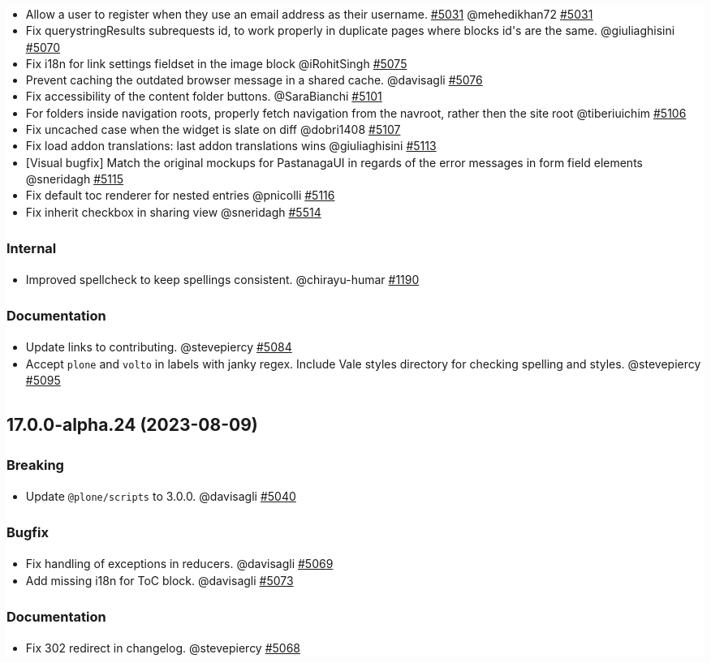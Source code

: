 - Allow a user to register when they use an email address as their username. [#5031](https://github.com/plone/volto/issues/5031) @mehedikhan72 [#5031](https://github.com/plone/volto/issues/5031)
- Fix querystringResults subrequests id, to work properly in duplicate pages where blocks id's are the same. @giuliaghisini [#5070](https://github.com/plone/volto/issues/5070)
- Fix i18n for link settings fieldset in the image block @iRohitSingh [#5075](https://github.com/plone/volto/issues/5075)
- Prevent caching the outdated browser message in a shared cache. @davisagli [#5076](https://github.com/plone/volto/issues/5076)
- Fix accessibility of the content folder buttons. @SaraBianchi [#5101](https://github.com/plone/volto/issues/5101)
- For folders inside navigation roots, properly fetch navigation from the
  navroot, rather then the site root  @tiberiuichim [#5106](https://github.com/plone/volto/issues/5106)
- Fix uncached case when the widget is slate on diff @dobri1408 [#5107](https://github.com/plone/volto/issues/5107)
- Fix load addon translations: last addon translations wins @giuliaghisini [#5113](https://github.com/plone/volto/issues/5113)
- [Visual bugfix] Match the original mockups for PastanagaUI in regards of the error messages in form field elements @sneridagh [#5115](https://github.com/plone/volto/issues/5115)
- Fix default toc renderer for nested entries @pnicolli [#5116](https://github.com/plone/volto/issues/5116)
- Fix inherit checkbox in sharing view @sneridagh [#5514](https://github.com/plone/volto/issues/5514)

### Internal

- Improved spellcheck to keep spellings consistent. @chirayu-humar [#1190](https://github.com/plone/volto/issues/1190)

### Documentation

- Update links to contributing. @stevepiercy [#5084](https://github.com/plone/volto/issues/5084)
- Accept `plone` and `volto` in labels with janky regex. Include Vale styles directory for checking spelling and styles. @stevepiercy [#5095](https://github.com/plone/volto/issues/5095)


## 17.0.0-alpha.24 (2023-08-09)

### Breaking

- Update `@plone/scripts` to 3.0.0. @davisagli [#5040](https://github.com/plone/volto/issues/5040)

### Bugfix

- Fix handling of exceptions in reducers. @davisagli [#5069](https://github.com/plone/volto/issues/5069)
- Add missing i18n for ToC block. @davisagli [#5073](https://github.com/plone/volto/issues/5073)

### Documentation

- Fix 302 redirect in changelog. @stevepiercy [#5068](https://github.com/plone/volto/issues/5068)
